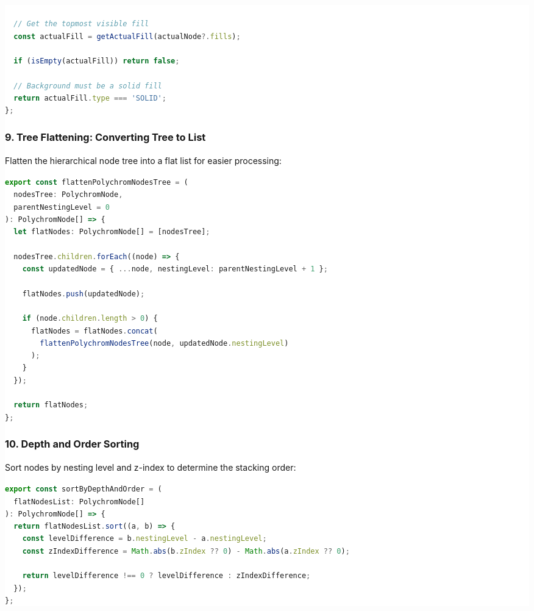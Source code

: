 ```typescript

  // Get the topmost visible fill
  const actualFill = getActualFill(actualNode?.fills);

  if (isEmpty(actualFill)) return false;

  // Background must be a solid fill
  return actualFill.type === 'SOLID';
};
```

### 9. Tree Flattening: Converting Tree to List

Flatten the hierarchical node tree into a flat list for easier processing:

```typescript
export const flattenPolychromNodesTree = (
  nodesTree: PolychromNode,
  parentNestingLevel = 0
): PolychromNode[] => {
  let flatNodes: PolychromNode[] = [nodesTree];

  nodesTree.children.forEach((node) => {
    const updatedNode = { ...node, nestingLevel: parentNestingLevel + 1 };

    flatNodes.push(updatedNode);

    if (node.children.length > 0) {
      flatNodes = flatNodes.concat(
        flattenPolychromNodesTree(node, updatedNode.nestingLevel)
      );
    }
  });

  return flatNodes;
};
```

### 10. Depth and Order Sorting

Sort nodes by nesting level and z-index to determine the stacking order:

```typescript
export const sortByDepthAndOrder = (
  flatNodesList: PolychromNode[]
): PolychromNode[] => {
  return flatNodesList.sort((a, b) => {
    const levelDifference = b.nestingLevel - a.nestingLevel;
    const zIndexDifference = Math.abs(b.zIndex ?? 0) - Math.abs(a.zIndex ?? 0);

    return levelDifference !== 0 ? levelDifference : zIndexDifference;
  });
};
```

